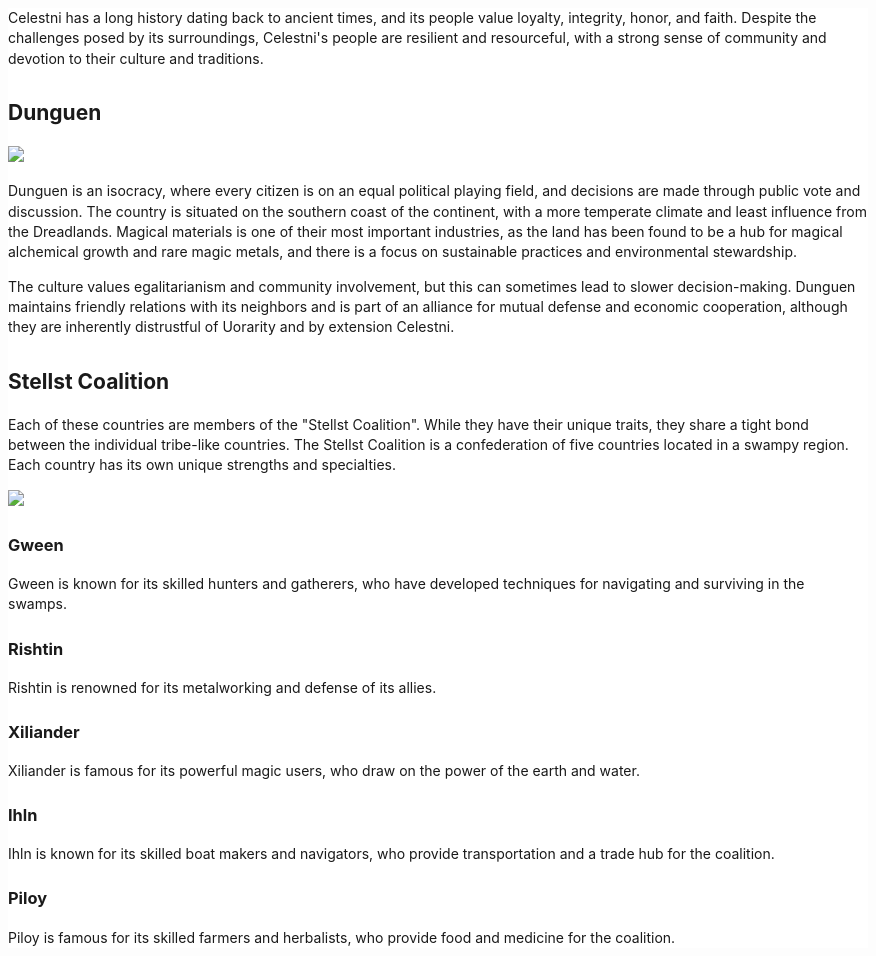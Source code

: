   

Celestni has a long history dating back to ancient times, and its people value loyalty, integrity, honor, and faith. Despite the challenges posed by its surroundings, Celestni's people are resilient and resourceful, with a strong sense of community and devotion to their culture and traditions.

## Dunguen
![](https://lh7-us.googleusercontent.com/IfvRjk5xc0IiPRNOGMfbK_wMlS_x9mUj7340zt6NKuPCqizSd43LEt5DYYGOOLCzCZ6dTC2blhSf4z_DZTRxYB5DlQJiTVxnXNvqDabhBmFTr_lffWsv-rOkCiwxoOx1PG26kc3rtW9V1FxDmAGQC84)

Dunguen is an isocracy, where every citizen is on an equal political playing field, and decisions are made through public vote and discussion. The country is situated on the southern coast of the continent, with a more temperate climate and least influence from the Dreadlands. Magical materials is one of their most important industries, as the land has been found to be a hub for magical alchemical growth and rare magic metals, and there is a focus on sustainable practices and environmental stewardship. 

The culture values egalitarianism and community involvement, but this can sometimes lead to slower decision-making. Dunguen maintains friendly relations with its neighbors and is part of an alliance for mutual defense and economic cooperation, although they are inherently distrustful of Uorarity and by extension Celestni.

## Stellst Coalition

Each of these countries are members of the "Stellst Coalition". While they have their unique traits, they share a tight bond between the individual tribe-like countries. The Stellst Coalition is a confederation of five countries located in a swampy region. Each country has its own unique strengths and specialties. 

![](https://lh7-us.googleusercontent.com/xCB1UDZSkKXmA6puWQzySHHCJFmMZw7fJz5Y2XRx2kpKBE8rpvRph6a8U57yCCLrZnA4FC6NrYdwuI2u8FcF1FF7iMvoxEOQ9Rrj0uZJisuQ6Y7hDfZVxHM352sbS3Z9b0PiuhW6UMvQ32K75UV9DN4)

### Gween 

Gween is known for its skilled hunters and gatherers, who have developed techniques for navigating and surviving in the swamps. 

### Rishtin 

Rishtin is renowned for its metalworking and defense of its allies. 

### Xiliander 

Xiliander is famous for its powerful magic users, who draw on the power of the earth and water. 

### Ihln 

Ihln is known for its skilled boat makers and navigators, who provide transportation and a trade hub for the coalition. 

### Piloy 

Piloy is famous for its skilled farmers and herbalists, who provide food and medicine for the coalition. 
